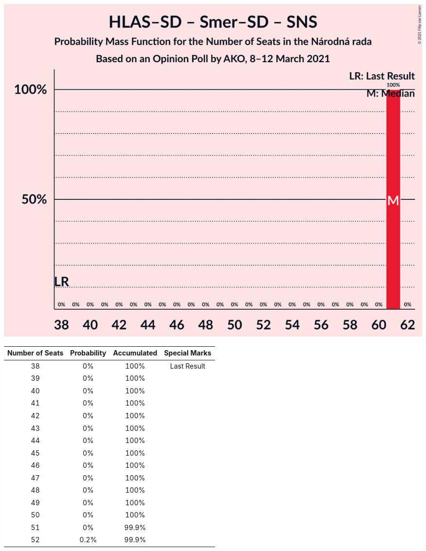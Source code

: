 ![Graph with seats probability mass function not yet produced](2021-03-12-AKO-coalitions-seats-pmf-hlas–sd–smer–sd–sns.png "Seats Probability Mass Function")

| Number of Seats | Probability | Accumulated | Special Marks |
|:---------------:|:-----------:|:-----------:|:-------------:|
| 38 | 0% | 100% | Last Result |
| 39 | 0% | 100% |  |
| 40 | 0% | 100% |  |
| 41 | 0% | 100% |  |
| 42 | 0% | 100% |  |
| 43 | 0% | 100% |  |
| 44 | 0% | 100% |  |
| 45 | 0% | 100% |  |
| 46 | 0% | 100% |  |
| 47 | 0% | 100% |  |
| 48 | 0% | 100% |  |
| 49 | 0% | 100% |  |
| 50 | 0% | 100% |  |
| 51 | 0% | 99.9% |  |
| 52 | 0.2% | 99.9% |  |